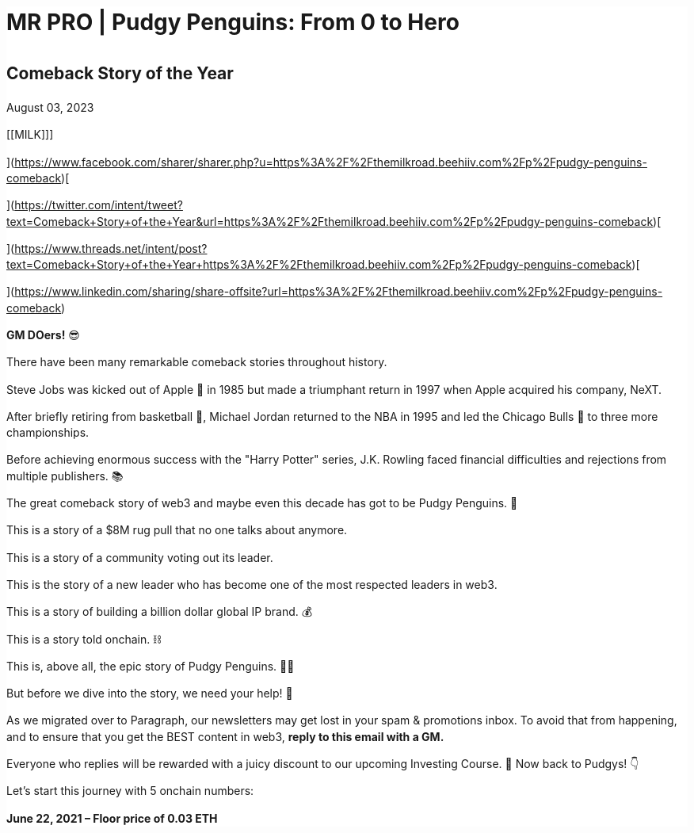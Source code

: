 # MR PRO | Pudgy Penguins: From 0 to Hero

## Comeback Story of the Year

August 03, 2023

[[MILK]]]

](https://www.facebook.com/sharer/sharer.php?u=https%3A%2F%2Fthemilkroad.beehiiv.com%2Fp%2Fpudgy-penguins-comeback)[

](https://twitter.com/intent/tweet?text=Comeback+Story+of+the+Year&url=https%3A%2F%2Fthemilkroad.beehiiv.com%2Fp%2Fpudgy-penguins-comeback)[

](https://www.threads.net/intent/post?text=Comeback+Story+of+the+Year+https%3A%2F%2Fthemilkroad.beehiiv.com%2Fp%2Fpudgy-penguins-comeback)[

](https://www.linkedin.com/sharing/share-offsite?url=https%3A%2F%2Fthemilkroad.beehiiv.com%2Fp%2Fpudgy-penguins-comeback)

**GM DOers!** 😎

There have been many remarkable comeback stories throughout history.

Steve Jobs was kicked out of Apple 🍎 in 1985 but made a triumphant return in 1997 when Apple acquired his company, NeXT.

After briefly retiring from basketball 🏀, Michael Jordan returned to the NBA in 1995 and led the Chicago Bulls 🐂 to three more championships.

Before achieving enormous success with the "Harry Potter" series, J.K. Rowling faced financial difficulties and rejections from multiple publishers. 📚 

The great comeback story of web3 and maybe even this decade has got to be Pudgy Penguins. 🐧

This is a story of a $8M rug pull that no one talks about anymore.

This is a story of a community voting out its leader.

This is the story of a new leader who has become one of the most respected leaders in web3.

This is a story of building a billion dollar global IP brand. 💰

This is a story told onchain. ⛓️

This is, above all, the epic story of Pudgy Penguins. 🐧💫

But before we dive into the story, we need your help! 🙏

As we migrated over to Paragraph, our newsletters may get lost in your spam & promotions inbox. To avoid that from happening, and to ensure that you get the BEST content in web3, **reply to this email with a GM.**

Everyone who replies will be rewarded with a juicy discount to our upcoming Investing Course. 💸 Now back to Pudgys! 👇

Let’s start this journey with 5 onchain numbers:

**June 22, 2021 – Floor price of 0.03 ETH** 

